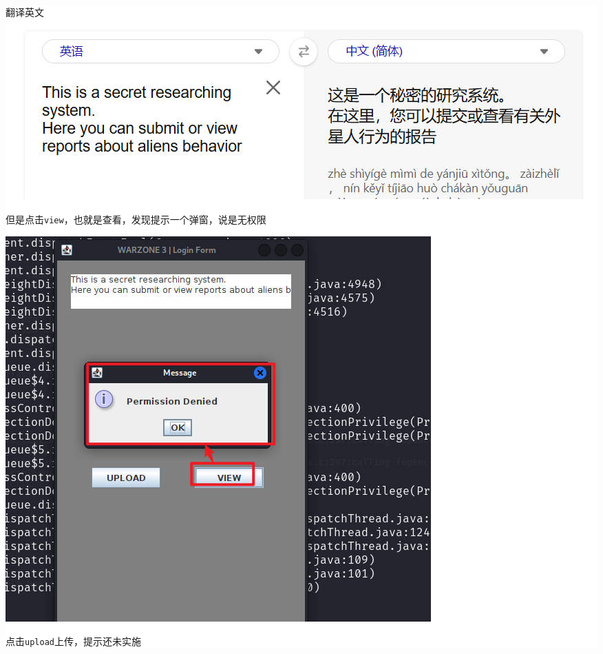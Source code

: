 翻译英文

![](./pic-3/10.jpg)

但是点击`view`，也就是查看，发现提示一个弹窗，说是无权限

![](./pic-3/11.jpg)

点击`upload`上传，提示还未实施
